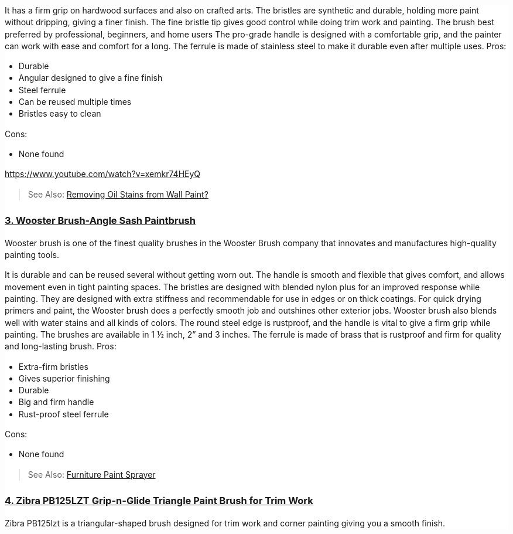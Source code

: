 It has a firm grip on hardwood surfaces and also on crafted arts.
The bristles are synthetic and durable, holding more paint without dripping, giving a finer finish. The fine bristle tip gives good control while doing trim work and painting.
The brush best preferred by professional, beginners, and home users
The pro-grade handle is designed with a comfortable grip, and the painter can work with ease and comfort for a long. The ferrule is made of stainless steel to make it durable even after multiple uses.
Pros:
- Durable
- Angular designed to give a fine finish
- Steel ferrule
- Can be reused multiple times
- Bristles easy to clean

Cons:
- None found

https://www.youtube.com/watch?v=xemkr74HEyQ
> See Also:
> [Removing Oil Stains from Wall Paint?](https://pestpolicy.com/how-to-remove-oil-stains-from-wall-paint/)
### [3. Wooster Brush-Angle Sash Paintbrush](https://www.amazon.com/dp/B002YC06T2/?tag=p-policy-20)
Wooster brush is one of the finest quality brushes in the Wooster Brush company that innovates and manufactures high-quality painting tools.

It is durable and can be reused several without getting worn out.
The handle is smooth and flexible that gives comfort, and allows movement even in tight painting spaces.
The bristles are designed with blended nylon plus for an improved response while painting. They are designed with extra stiffness and recommendable for use in edges or on thick coatings.
For quick drying primers and paint, the Wooster brush does a perfectly smooth job and outshines other exterior jobs. Wooster brush also blends well with water stains and all kinds of colors.
The round steel edge is rustproof, and the handle is vital to give a firm grip while painting.
The brushes are available in 1 ½ inch, 2” and 3 inches.
The ferrule is made of brass that is rustproof and firm for quality and long-lasting brush.
Pros:
- Extra-firm bristles
- Gives superior finishing
- Durable
- Big and firm handle
- Rust-proof steel ferrule

Cons:
- None found

> See Also:
> [Furniture Paint Sprayer](https://pestpolicy.com/best-paint-sprayer-for-furniture/)
### [4. Zibra PB125LZT Grip-n-Glide Triangle Paint Brush for Trim Work](https://www.amazon.com/dp/B000O3OQBM/?tag=p-policy-20)
Zibra PB125lzt is a triangular-shaped brush designed for trim work and corner painting giving you a smooth finish.
